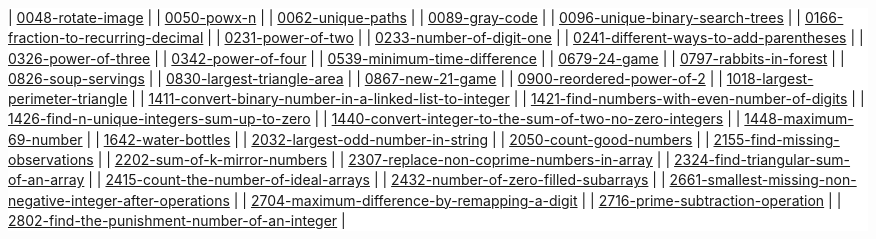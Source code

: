 | [0048-rotate-image](https://github.com/sarthakpy7/Leetcode/tree/master/0048-rotate-image) |
| [0050-powx-n](https://github.com/sarthakpy7/Leetcode/tree/master/0050-powx-n) |
| [0062-unique-paths](https://github.com/sarthakpy7/Leetcode/tree/master/0062-unique-paths) |
| [0089-gray-code](https://github.com/sarthakpy7/Leetcode/tree/master/0089-gray-code) |
| [0096-unique-binary-search-trees](https://github.com/sarthakpy7/Leetcode/tree/master/0096-unique-binary-search-trees) |
| [0166-fraction-to-recurring-decimal](https://github.com/sarthakpy7/Leetcode/tree/master/0166-fraction-to-recurring-decimal) |
| [0231-power-of-two](https://github.com/sarthakpy7/Leetcode/tree/master/0231-power-of-two) |
| [0233-number-of-digit-one](https://github.com/sarthakpy7/Leetcode/tree/master/0233-number-of-digit-one) |
| [0241-different-ways-to-add-parentheses](https://github.com/sarthakpy7/Leetcode/tree/master/0241-different-ways-to-add-parentheses) |
| [0326-power-of-three](https://github.com/sarthakpy7/Leetcode/tree/master/0326-power-of-three) |
| [0342-power-of-four](https://github.com/sarthakpy7/Leetcode/tree/master/0342-power-of-four) |
| [0539-minimum-time-difference](https://github.com/sarthakpy7/Leetcode/tree/master/0539-minimum-time-difference) |
| [0679-24-game](https://github.com/sarthakpy7/Leetcode/tree/master/0679-24-game) |
| [0797-rabbits-in-forest](https://github.com/sarthakpy7/Leetcode/tree/master/0797-rabbits-in-forest) |
| [0826-soup-servings](https://github.com/sarthakpy7/Leetcode/tree/master/0826-soup-servings) |
| [0830-largest-triangle-area](https://github.com/sarthakpy7/Leetcode/tree/master/0830-largest-triangle-area) |
| [0867-new-21-game](https://github.com/sarthakpy7/Leetcode/tree/master/0867-new-21-game) |
| [0900-reordered-power-of-2](https://github.com/sarthakpy7/Leetcode/tree/master/0900-reordered-power-of-2) |
| [1018-largest-perimeter-triangle](https://github.com/sarthakpy7/Leetcode/tree/master/1018-largest-perimeter-triangle) |
| [1411-convert-binary-number-in-a-linked-list-to-integer](https://github.com/sarthakpy7/Leetcode/tree/master/1411-convert-binary-number-in-a-linked-list-to-integer) |
| [1421-find-numbers-with-even-number-of-digits](https://github.com/sarthakpy7/Leetcode/tree/master/1421-find-numbers-with-even-number-of-digits) |
| [1426-find-n-unique-integers-sum-up-to-zero](https://github.com/sarthakpy7/Leetcode/tree/master/1426-find-n-unique-integers-sum-up-to-zero) |
| [1440-convert-integer-to-the-sum-of-two-no-zero-integers](https://github.com/sarthakpy7/Leetcode/tree/master/1440-convert-integer-to-the-sum-of-two-no-zero-integers) |
| [1448-maximum-69-number](https://github.com/sarthakpy7/Leetcode/tree/master/1448-maximum-69-number) |
| [1642-water-bottles](https://github.com/sarthakpy7/Leetcode/tree/master/1642-water-bottles) |
| [2032-largest-odd-number-in-string](https://github.com/sarthakpy7/Leetcode/tree/master/2032-largest-odd-number-in-string) |
| [2050-count-good-numbers](https://github.com/sarthakpy7/Leetcode/tree/master/2050-count-good-numbers) |
| [2155-find-missing-observations](https://github.com/sarthakpy7/Leetcode/tree/master/2155-find-missing-observations) |
| [2202-sum-of-k-mirror-numbers](https://github.com/sarthakpy7/Leetcode/tree/master/2202-sum-of-k-mirror-numbers) |
| [2307-replace-non-coprime-numbers-in-array](https://github.com/sarthakpy7/Leetcode/tree/master/2307-replace-non-coprime-numbers-in-array) |
| [2324-find-triangular-sum-of-an-array](https://github.com/sarthakpy7/Leetcode/tree/master/2324-find-triangular-sum-of-an-array) |
| [2415-count-the-number-of-ideal-arrays](https://github.com/sarthakpy7/Leetcode/tree/master/2415-count-the-number-of-ideal-arrays) |
| [2432-number-of-zero-filled-subarrays](https://github.com/sarthakpy7/Leetcode/tree/master/2432-number-of-zero-filled-subarrays) |
| [2661-smallest-missing-non-negative-integer-after-operations](https://github.com/sarthakpy7/Leetcode/tree/master/2661-smallest-missing-non-negative-integer-after-operations) |
| [2704-maximum-difference-by-remapping-a-digit](https://github.com/sarthakpy7/Leetcode/tree/master/2704-maximum-difference-by-remapping-a-digit) |
| [2716-prime-subtraction-operation](https://github.com/sarthakpy7/Leetcode/tree/master/2716-prime-subtraction-operation) |
| [2802-find-the-punishment-number-of-an-integer](https://github.com/sarthakpy7/Leetcode/tree/master/2802-find-the-punishment-number-of-an-integer) |